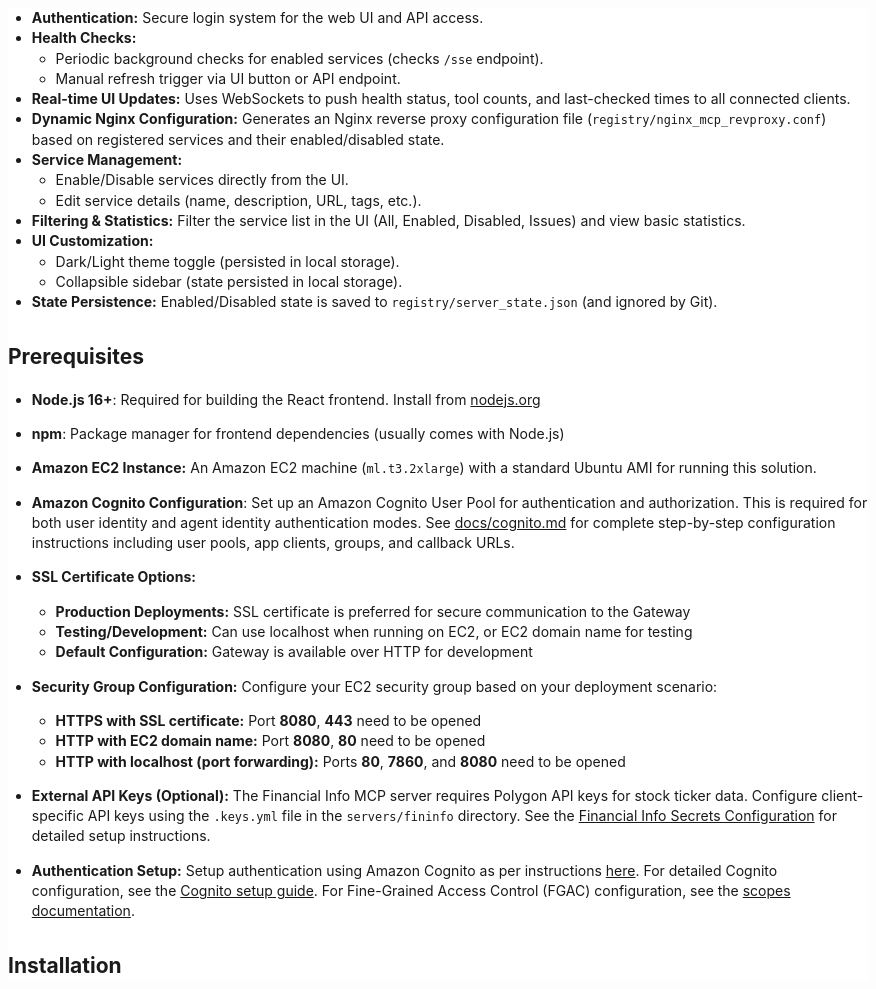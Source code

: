 *   **Authentication:** Secure login system for the web UI and API access.
*   **Health Checks:**
    *   Periodic background checks for enabled services (checks `/sse` endpoint).
    *   Manual refresh trigger via UI button or API endpoint.
*   **Real-time UI Updates:** Uses WebSockets to push health status, tool counts, and last-checked times to all connected clients.
*   **Dynamic Nginx Configuration:** Generates an Nginx reverse proxy configuration file (`registry/nginx_mcp_revproxy.conf`) based on registered services and their enabled/disabled state.
*   **Service Management:**
    *   Enable/Disable services directly from the UI.
    *   Edit service details (name, description, URL, tags, etc.).
*   **Filtering & Statistics:** Filter the service list in the UI (All, Enabled, Disabled, Issues) and view basic statistics.
*   **UI Customization:**
    *   Dark/Light theme toggle (persisted in local storage).
    *   Collapsible sidebar (state persisted in local storage).
*   **State Persistence:** Enabled/Disabled state is saved to `registry/server_state.json` (and ignored by Git).

## Prerequisites

*   **Node.js 16+**: Required for building the React frontend. Install from [nodejs.org](https://nodejs.org/)
*   **npm**: Package manager for frontend dependencies (usually comes with Node.js)

*   **Amazon EC2 Instance:** An Amazon EC2 machine (`ml.t3.2xlarge`) with a standard Ubuntu AMI for running this solution.

*   **Amazon Cognito Configuration**: Set up an Amazon Cognito User Pool for authentication and authorization. This is required for both user identity and agent identity authentication modes. See [docs/cognito.md](docs/cognito.md) for complete step-by-step configuration instructions including user pools, app clients, groups, and callback URLs.

*   **SSL Certificate Options:**
    - **Production Deployments:** SSL certificate is preferred for secure communication to the Gateway
    - **Testing/Development:** Can use localhost when running on EC2, or EC2 domain name for testing
    - **Default Configuration:** Gateway is available over HTTP for development

*   **Security Group Configuration:** Configure your EC2 security group based on your deployment scenario:
    - **HTTPS with SSL certificate:**  Port **8080**, **443** need to be opened
    - **HTTP with EC2 domain name:** Port **8080**, **80** need to be opened
    - **HTTP with localhost (port forwarding):** Ports **80**, **7860**, and **8080** need to be opened

*   **External API Keys (Optional):** The Financial Info MCP server requires Polygon API keys for stock ticker data. Configure client-specific API keys using the `.keys.yml` file in the `servers/fininfo` directory. See the [Financial Info Secrets Configuration](servers/fininfo/README_SECRETS.md) for detailed setup instructions.

*   **Authentication Setup:** Setup authentication using Amazon Cognito as per instructions [here](docs/auth.md). For detailed Cognito configuration, see the [Cognito setup guide](docs/cognito.md). For Fine-Grained Access Control (FGAC) configuration, see the [scopes documentation](docs/scopes.md).

## Installation
